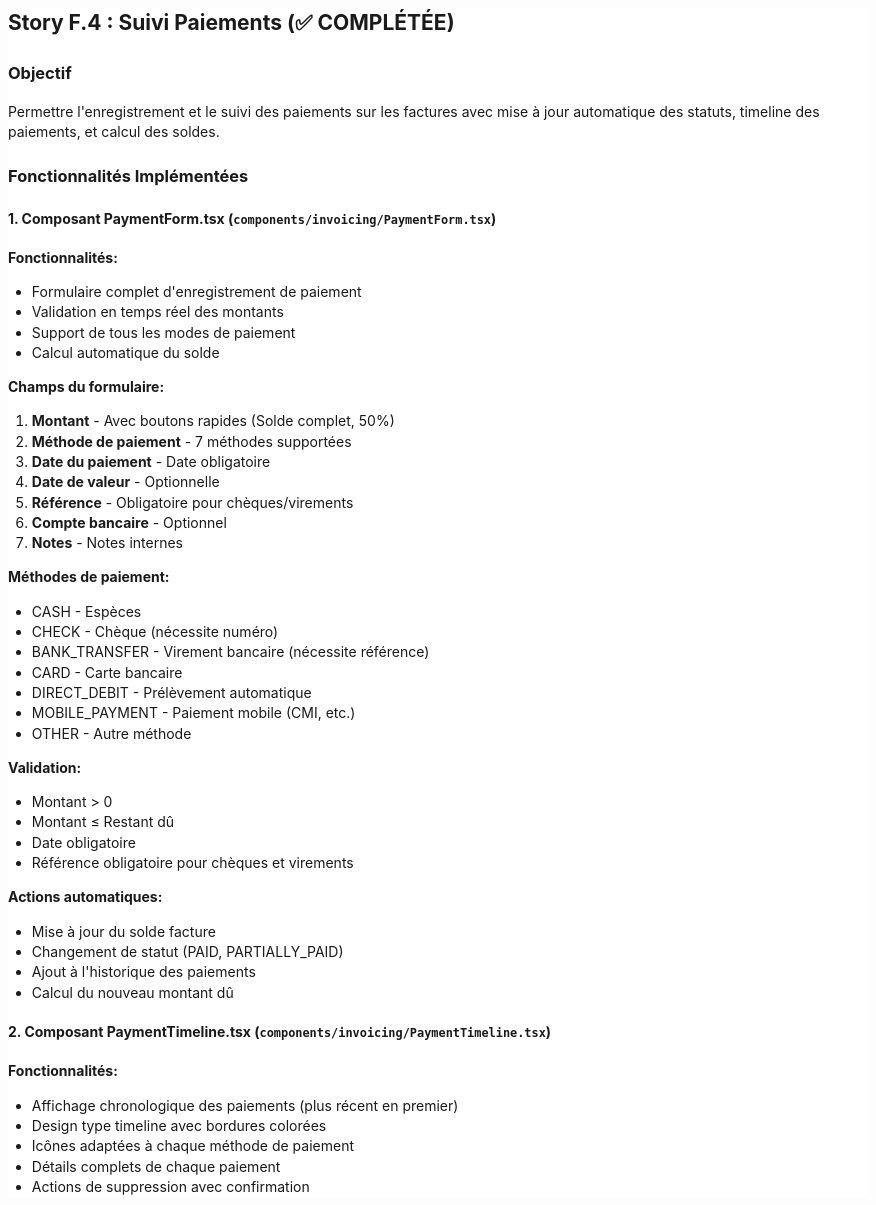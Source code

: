 ## Story F.4 : Suivi Paiements (✅ COMPLÉTÉE)

### Objectif
Permettre l'enregistrement et le suivi des paiements sur les factures avec mise à jour automatique des statuts, timeline des paiements, et calcul des soldes.

### Fonctionnalités Implémentées

#### 1. Composant PaymentForm.tsx (`components/invoicing/PaymentForm.tsx`)

**Fonctionnalités:**
- Formulaire complet d'enregistrement de paiement
- Validation en temps réel des montants
- Support de tous les modes de paiement
- Calcul automatique du solde

**Champs du formulaire:**
1. **Montant** - Avec boutons rapides (Solde complet, 50%)
2. **Méthode de paiement** - 7 méthodes supportées
3. **Date du paiement** - Date obligatoire
4. **Date de valeur** - Optionnelle
5. **Référence** - Obligatoire pour chèques/virements
6. **Compte bancaire** - Optionnel
7. **Notes** - Notes internes

**Méthodes de paiement:**
- CASH - Espèces
- CHECK - Chèque (nécessite numéro)
- BANK_TRANSFER - Virement bancaire (nécessite référence)
- CARD - Carte bancaire
- DIRECT_DEBIT - Prélèvement automatique
- MOBILE_PAYMENT - Paiement mobile (CMI, etc.)
- OTHER - Autre méthode

**Validation:**
- Montant > 0
- Montant ≤ Restant dû
- Date obligatoire
- Référence obligatoire pour chèques et virements

**Actions automatiques:**
- Mise à jour du solde facture
- Changement de statut (PAID, PARTIALLY_PAID)
- Ajout à l'historique des paiements
- Calcul du nouveau montant dû

#### 2. Composant PaymentTimeline.tsx (`components/invoicing/PaymentTimeline.tsx`)

**Fonctionnalités:**
- Affichage chronologique des paiements (plus récent en premier)
- Design type timeline avec bordures colorées
- Icônes adaptées à chaque méthode de paiement
- Détails complets de chaque paiement
- Actions de suppression avec confirmation
